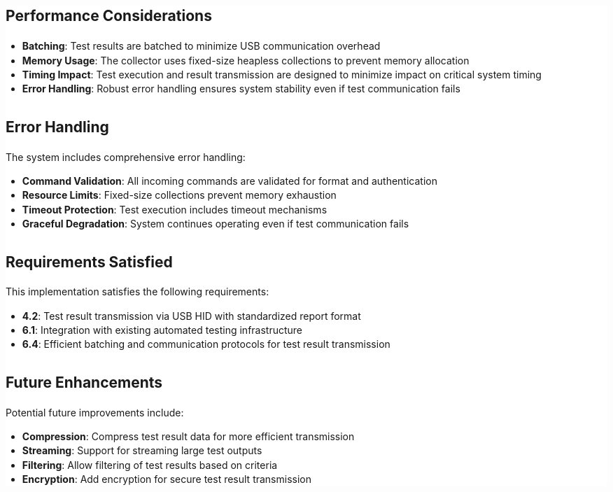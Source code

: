 ## Performance Considerations

- **Batching**: Test results are batched to minimize USB communication overhead
- **Memory Usage**: The collector uses fixed-size heapless collections to prevent memory allocation
- **Timing Impact**: Test execution and result transmission are designed to minimize impact on critical system timing
- **Error Handling**: Robust error handling ensures system stability even if test communication fails

## Error Handling

The system includes comprehensive error handling:

- **Command Validation**: All incoming commands are validated for format and authentication
- **Resource Limits**: Fixed-size collections prevent memory exhaustion
- **Timeout Protection**: Test execution includes timeout mechanisms
- **Graceful Degradation**: System continues operating even if test communication fails

## Requirements Satisfied

This implementation satisfies the following requirements:

- **4.2**: Test result transmission via USB HID with standardized report format
- **6.1**: Integration with existing automated testing infrastructure
- **6.4**: Efficient batching and communication protocols for test result transmission

## Future Enhancements

Potential future improvements include:

- **Compression**: Compress test result data for more efficient transmission
- **Streaming**: Support for streaming large test outputs
- **Filtering**: Allow filtering of test results based on criteria
- **Encryption**: Add encryption for secure test result transmission